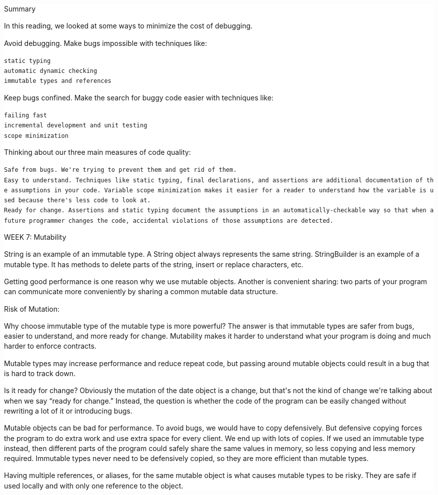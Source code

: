Summary

In this reading, we looked at some ways to minimize the cost of debugging.

Avoid debugging. Make bugs impossible with techniques like:

    static typing
    automatic dynamic checking
    immutable types and references

Keep bugs confined. Make the search for buggy code easier with techniques like:

    failing fast
    incremental development and unit testing
    scope minimization

Thinking about our three main measures of code quality:

    Safe from bugs. We're trying to prevent them and get rid of them.
    Easy to understand. Techniques like static typing, final declarations, and assertions are additional documentation of the assumptions in your code. Variable scope minimization makes it easier for a reader to understand how the variable is used because there's less code to look at.
    Ready for change. Assertions and static typing document the assumptions in an automatically-checkable way so that when a future programmer changes the code, accidental violations of those assumptions are detected.


WEEK 7:  Mutability

String is an example of an immutable type. A String object always represents the same string. StringBuilder is an example of a mutable type. It has methods to delete parts of the string, insert or replace characters, etc.

Getting good performance is one reason why we use mutable objects. Another is convenient sharing: two parts of your program can communicate more conveniently by sharing a common mutable data structure.


Risk of Mutation:

Why choose immutable type of the mutable type is more powerful?
The answer is that immutable types are safer from bugs, easier to understand, and more ready for change. Mutability makes it harder to understand what your program is doing and much harder to enforce contracts.

Mutable types may increase performance and reduce repeat code, but passing around mutable objects could result in a bug that is hard to track down.

Is it ready for change? Obviously the mutation of the date object is a change, but that's not the kind of change we're talking about when we say “ready for change.” Instead, the question is whether the code of the program can be easily changed without rewriting a lot of it or introducing bugs.

Mutable objects can be bad for performance.  To avoid bugs, we would have to copy defensively.  But defensive copying forces the program to do extra work and use extra space for every client.  We end up with lots of copies.  If we used an immutable type instead, then different parts of the program could safely share the same values in memory, so less copying and less memory required.  Immutable types never need to be defensively copied, so they are more efficient than mutable types.

Having multiple references, or aliases, for the same mutable object is what causes mutable types to be risky.  They are safe if used locally and with only one reference to the object.
